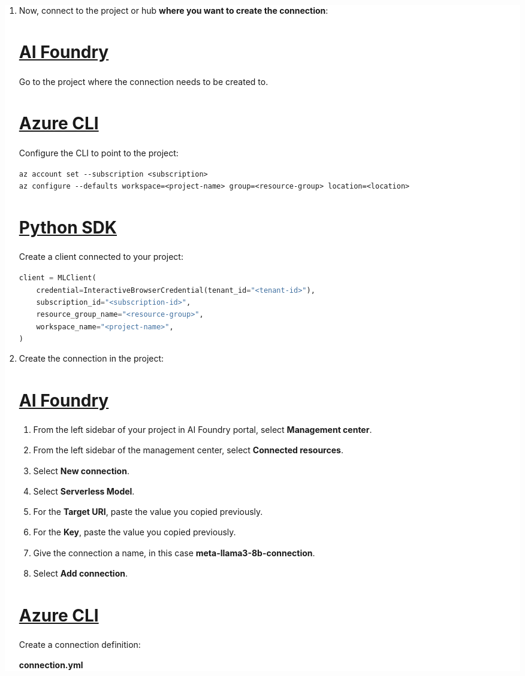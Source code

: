1. Now, connect to the project or hub **where you want to create the connection**:

    # [AI Foundry](#tab/azure-ai-studio)

    Go to the project where the connection needs to be created to.

    # [Azure CLI](#tab/cli)

    Configure the CLI to point to the project:

    ```azurecli
    az account set --subscription <subscription>
    az configure --defaults workspace=<project-name> group=<resource-group> location=<location>
    ```

    # [Python SDK](#tab/python)

    Create a client connected to your project:

    ```python
    client = MLClient(
        credential=InteractiveBrowserCredential(tenant_id="<tenant-id>"),
        subscription_id="<subscription-id>",
        resource_group_name="<resource-group>",
        workspace_name="<project-name>",
    )
    ```

1. Create the connection in the project:

    # [AI Foundry](#tab/azure-ai-studio)

    1. From the left sidebar of your project in AI Foundry portal, select **Management center**.

    1. From the left sidebar of the management center, select **Connected resources**.
    
    1. Select **New connection**.

    1. Select **Serverless Model**.

    1. For the **Target URI**, paste the value you copied previously.

    1. For the **Key**, paste the value you copied previously.

    1. Give the connection a name, in this case **meta-llama3-8b-connection**.

    1. Select **Add connection**.

    # [Azure CLI](#tab/cli)

    Create a connection definition:

    __connection.yml__
    